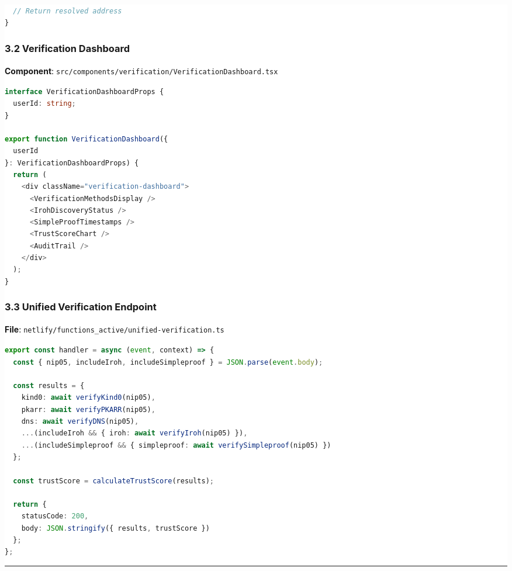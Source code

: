 ```typescript
  // Return resolved address
}
```

### 3.2 Verification Dashboard

**Component**: `src/components/verification/VerificationDashboard.tsx`

```typescript
interface VerificationDashboardProps {
  userId: string;
}

export function VerificationDashboard({
  userId
}: VerificationDashboardProps) {
  return (
    <div className="verification-dashboard">
      <VerificationMethodsDisplay />
      <IrohDiscoveryStatus />
      <SimpleProofTimestamps />
      <TrustScoreChart />
      <AuditTrail />
    </div>
  );
}
```

### 3.3 Unified Verification Endpoint

**File**: `netlify/functions_active/unified-verification.ts`

```typescript
export const handler = async (event, context) => {
  const { nip05, includeIroh, includeSimpleproof } = JSON.parse(event.body);
  
  const results = {
    kind0: await verifyKind0(nip05),
    pkarr: await verifyPKARR(nip05),
    dns: await verifyDNS(nip05),
    ...(includeIroh && { iroh: await verifyIroh(nip05) }),
    ...(includeSimpleproof && { simpleproof: await verifySimpleproof(nip05) })
  };
  
  const trustScore = calculateTrustScore(results);
  
  return {
    statusCode: 200,
    body: JSON.stringify({ results, trustScore })
  };
};
```

---